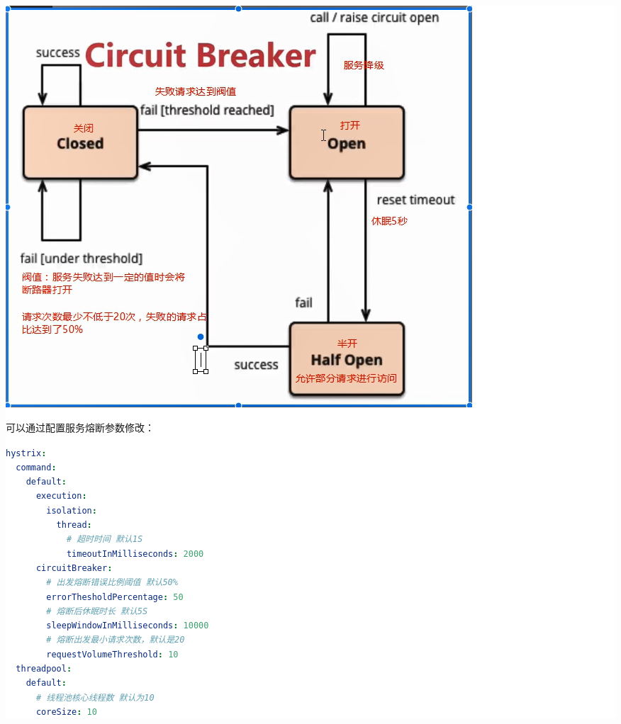 ![image-20200402212719956](https://github.com/FangYuanYouDu/SpringCloudBook/blob/book_dev/images/image-20200402212719956.png)

可以通过配置服务熔断参数修改：

```yaml
hystrix:
  command:
    default:
      execution:
        isolation:
          thread:
            # 超时时间 默认1S
            timeoutInMilliseconds: 2000
      circuitBreaker:
        # 出发熔断错误比例阈值 默认50%
        errorThesholdPercentage: 50
        # 熔断后休眠时长 默认5S
        sleepWindowInMilliseconds: 10000
        # 熔断出发最小请求次数，默认是20
        requestVolumeThreshold: 10
  threadpool:
    default:
      # 线程池核心线程数 默认为10
      coreSize: 10
```
